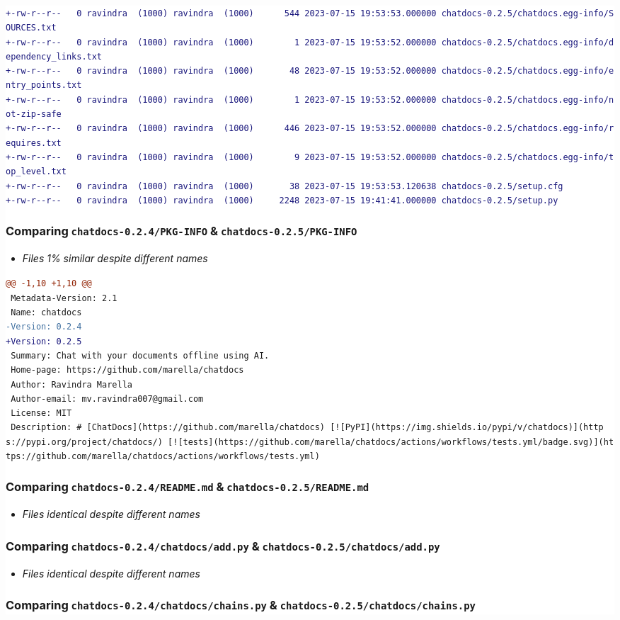 ```diff
+-rw-r--r--   0 ravindra  (1000) ravindra  (1000)      544 2023-07-15 19:53:53.000000 chatdocs-0.2.5/chatdocs.egg-info/SOURCES.txt
+-rw-r--r--   0 ravindra  (1000) ravindra  (1000)        1 2023-07-15 19:53:52.000000 chatdocs-0.2.5/chatdocs.egg-info/dependency_links.txt
+-rw-r--r--   0 ravindra  (1000) ravindra  (1000)       48 2023-07-15 19:53:52.000000 chatdocs-0.2.5/chatdocs.egg-info/entry_points.txt
+-rw-r--r--   0 ravindra  (1000) ravindra  (1000)        1 2023-07-15 19:53:52.000000 chatdocs-0.2.5/chatdocs.egg-info/not-zip-safe
+-rw-r--r--   0 ravindra  (1000) ravindra  (1000)      446 2023-07-15 19:53:52.000000 chatdocs-0.2.5/chatdocs.egg-info/requires.txt
+-rw-r--r--   0 ravindra  (1000) ravindra  (1000)        9 2023-07-15 19:53:52.000000 chatdocs-0.2.5/chatdocs.egg-info/top_level.txt
+-rw-r--r--   0 ravindra  (1000) ravindra  (1000)       38 2023-07-15 19:53:53.120638 chatdocs-0.2.5/setup.cfg
+-rw-r--r--   0 ravindra  (1000) ravindra  (1000)     2248 2023-07-15 19:41:41.000000 chatdocs-0.2.5/setup.py
```

### Comparing `chatdocs-0.2.4/PKG-INFO` & `chatdocs-0.2.5/PKG-INFO`

 * *Files 1% similar despite different names*

```diff
@@ -1,10 +1,10 @@
 Metadata-Version: 2.1
 Name: chatdocs
-Version: 0.2.4
+Version: 0.2.5
 Summary: Chat with your documents offline using AI.
 Home-page: https://github.com/marella/chatdocs
 Author: Ravindra Marella
 Author-email: mv.ravindra007@gmail.com
 License: MIT
 Description: # [ChatDocs](https://github.com/marella/chatdocs) [![PyPI](https://img.shields.io/pypi/v/chatdocs)](https://pypi.org/project/chatdocs/) [![tests](https://github.com/marella/chatdocs/actions/workflows/tests.yml/badge.svg)](https://github.com/marella/chatdocs/actions/workflows/tests.yml)
```

### Comparing `chatdocs-0.2.4/README.md` & `chatdocs-0.2.5/README.md`

 * *Files identical despite different names*

### Comparing `chatdocs-0.2.4/chatdocs/add.py` & `chatdocs-0.2.5/chatdocs/add.py`

 * *Files identical despite different names*

### Comparing `chatdocs-0.2.4/chatdocs/chains.py` & `chatdocs-0.2.5/chatdocs/chains.py`
